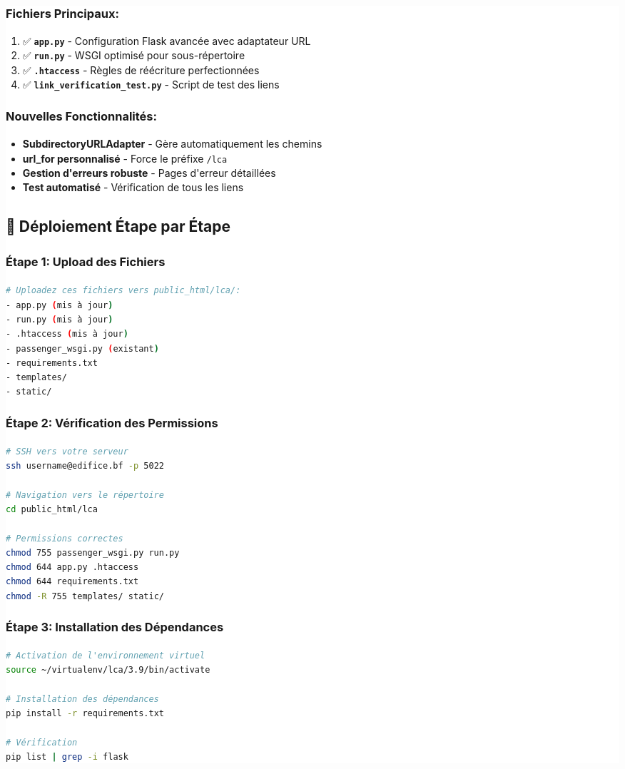 ### **Fichiers Principaux:**
1. ✅ **`app.py`** - Configuration Flask avancée avec adaptateur URL
2. ✅ **`run.py`** - WSGI optimisé pour sous-répertoire
3. ✅ **`.htaccess`** - Règles de réécriture perfectionnées
4. ✅ **`link_verification_test.py`** - Script de test des liens

### **Nouvelles Fonctionnalités:**
- **SubdirectoryURLAdapter** - Gère automatiquement les chemins
- **url_for personnalisé** - Force le préfixe `/lca`
- **Gestion d'erreurs robuste** - Pages d'erreur détaillées
- **Test automatisé** - Vérification de tous les liens

## 🚀 **Déploiement Étape par Étape**

### **Étape 1: Upload des Fichiers**
```bash
# Uploadez ces fichiers vers public_html/lca/:
- app.py (mis à jour)
- run.py (mis à jour)
- .htaccess (mis à jour)
- passenger_wsgi.py (existant)
- requirements.txt
- templates/
- static/
```

### **Étape 2: Vérification des Permissions**
```bash
# SSH vers votre serveur
ssh username@edifice.bf -p 5022

# Navigation vers le répertoire
cd public_html/lca

# Permissions correctes
chmod 755 passenger_wsgi.py run.py
chmod 644 app.py .htaccess
chmod 644 requirements.txt
chmod -R 755 templates/ static/
```

### **Étape 3: Installation des Dépendances**
```bash
# Activation de l'environnement virtuel
source ~/virtualenv/lca/3.9/bin/activate

# Installation des dépendances
pip install -r requirements.txt

# Vérification
pip list | grep -i flask
```
